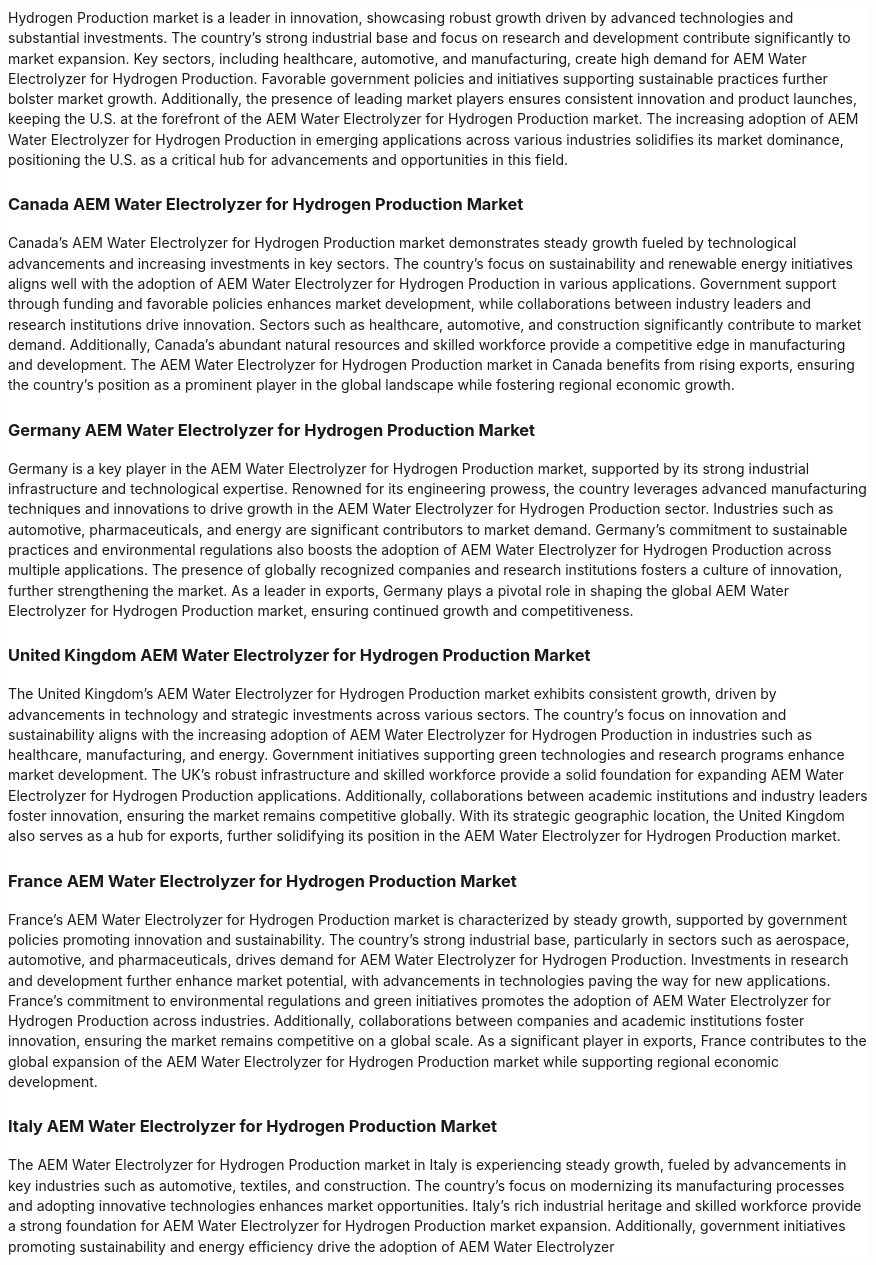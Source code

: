 Hydrogen Production market is a leader in innovation, showcasing robust growth driven by advanced technologies and substantial investments. The country&rsquo;s strong industrial base and focus on research and development contribute significantly to market expansion. Key sectors, including healthcare, automotive, and manufacturing, create high demand for AEM Water Electrolyzer for Hydrogen Production. Favorable government policies and initiatives supporting sustainable practices further bolster market growth. Additionally, the presence of leading market players ensures consistent innovation and product launches, keeping the U.S. at the forefront of the AEM Water Electrolyzer for Hydrogen Production market. The increasing adoption of AEM Water Electrolyzer for Hydrogen Production in emerging applications across various industries solidifies its market dominance, positioning the U.S. as a critical hub for advancements and opportunities in this field.</p><h3>Canada AEM Water Electrolyzer for Hydrogen Production Market</h3><p>Canada&rsquo;s AEM Water Electrolyzer for Hydrogen Production market demonstrates steady growth fueled by technological advancements and increasing investments in key sectors. The country&rsquo;s focus on sustainability and renewable energy initiatives aligns well with the adoption of AEM Water Electrolyzer for Hydrogen Production in various applications. Government support through funding and favorable policies enhances market development, while collaborations between industry leaders and research institutions drive innovation. Sectors such as healthcare, automotive, and construction significantly contribute to market demand. Additionally, Canada&rsquo;s abundant natural resources and skilled workforce provide a competitive edge in manufacturing and development. The AEM Water Electrolyzer for Hydrogen Production market in Canada benefits from rising exports, ensuring the country&rsquo;s position as a prominent player in the global landscape while fostering regional economic growth.</p><h3>Germany AEM Water Electrolyzer for Hydrogen Production Market</h3><p>Germany is a key player in the AEM Water Electrolyzer for Hydrogen Production market, supported by its strong industrial infrastructure and technological expertise. Renowned for its engineering prowess, the country leverages advanced manufacturing techniques and innovations to drive growth in the AEM Water Electrolyzer for Hydrogen Production sector. Industries such as automotive, pharmaceuticals, and energy are significant contributors to market demand. Germany&rsquo;s commitment to sustainable practices and environmental regulations also boosts the adoption of AEM Water Electrolyzer for Hydrogen Production across multiple applications. The presence of globally recognized companies and research institutions fosters a culture of innovation, further strengthening the market. As a leader in exports, Germany plays a pivotal role in shaping the global AEM Water Electrolyzer for Hydrogen Production market, ensuring continued growth and competitiveness.</p><h3>United Kingdom AEM Water Electrolyzer for Hydrogen Production Market</h3><p>The United Kingdom&rsquo;s AEM Water Electrolyzer for Hydrogen Production market exhibits consistent growth, driven by advancements in technology and strategic investments across various sectors. The country&rsquo;s focus on innovation and sustainability aligns with the increasing adoption of AEM Water Electrolyzer for Hydrogen Production in industries such as healthcare, manufacturing, and energy. Government initiatives supporting green technologies and research programs enhance market development. The UK&rsquo;s robust infrastructure and skilled workforce provide a solid foundation for expanding AEM Water Electrolyzer for Hydrogen Production applications. Additionally, collaborations between academic institutions and industry leaders foster innovation, ensuring the market remains competitive globally. With its strategic geographic location, the United Kingdom also serves as a hub for exports, further solidifying its position in the AEM Water Electrolyzer for Hydrogen Production market.</p><h3>France AEM Water Electrolyzer for Hydrogen Production Market</h3><p>France&rsquo;s AEM Water Electrolyzer for Hydrogen Production market is characterized by steady growth, supported by government policies promoting innovation and sustainability. The country&rsquo;s strong industrial base, particularly in sectors such as aerospace, automotive, and pharmaceuticals, drives demand for AEM Water Electrolyzer for Hydrogen Production. Investments in research and development further enhance market potential, with advancements in technologies paving the way for new applications. France&rsquo;s commitment to environmental regulations and green initiatives promotes the adoption of AEM Water Electrolyzer for Hydrogen Production across industries. Additionally, collaborations between companies and academic institutions foster innovation, ensuring the market remains competitive on a global scale. As a significant player in exports, France contributes to the global expansion of the AEM Water Electrolyzer for Hydrogen Production market while supporting regional economic development.</p><h3>Italy AEM Water Electrolyzer for Hydrogen Production Market</h3><p>The AEM Water Electrolyzer for Hydrogen Production market in Italy is experiencing steady growth, fueled by advancements in key industries such as automotive, textiles, and construction. The country&rsquo;s focus on modernizing its manufacturing processes and adopting innovative technologies enhances market opportunities. Italy&rsquo;s rich industrial heritage and skilled workforce provide a strong foundation for AEM Water Electrolyzer for Hydrogen Production market expansion. Additionally, government initiatives promoting sustainability and energy efficiency drive the adoption of AEM Water Electrolyzer
